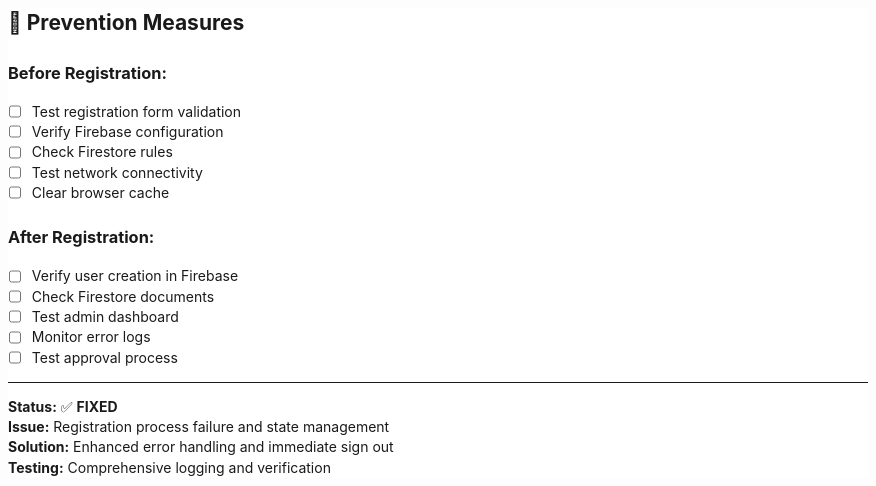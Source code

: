## 🎯 **Prevention Measures**

### **Before Registration:**
- [ ] Test registration form validation
- [ ] Verify Firebase configuration
- [ ] Check Firestore rules
- [ ] Test network connectivity
- [ ] Clear browser cache

### **After Registration:**
- [ ] Verify user creation in Firebase
- [ ] Check Firestore documents
- [ ] Test admin dashboard
- [ ] Monitor error logs
- [ ] Test approval process

---

**Status:** ✅ **FIXED**  
**Issue:** Registration process failure and state management  
**Solution:** Enhanced error handling and immediate sign out  
**Testing:** Comprehensive logging and verification 